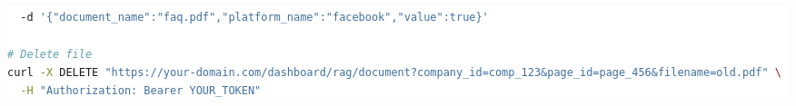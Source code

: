 ```bash
  -d '{"document_name":"faq.pdf","platform_name":"facebook","value":true}'

# Delete file
curl -X DELETE "https://your-domain.com/dashboard/rag/document?company_id=comp_123&page_id=page_456&filename=old.pdf" \
  -H "Authorization: Bearer YOUR_TOKEN"
```